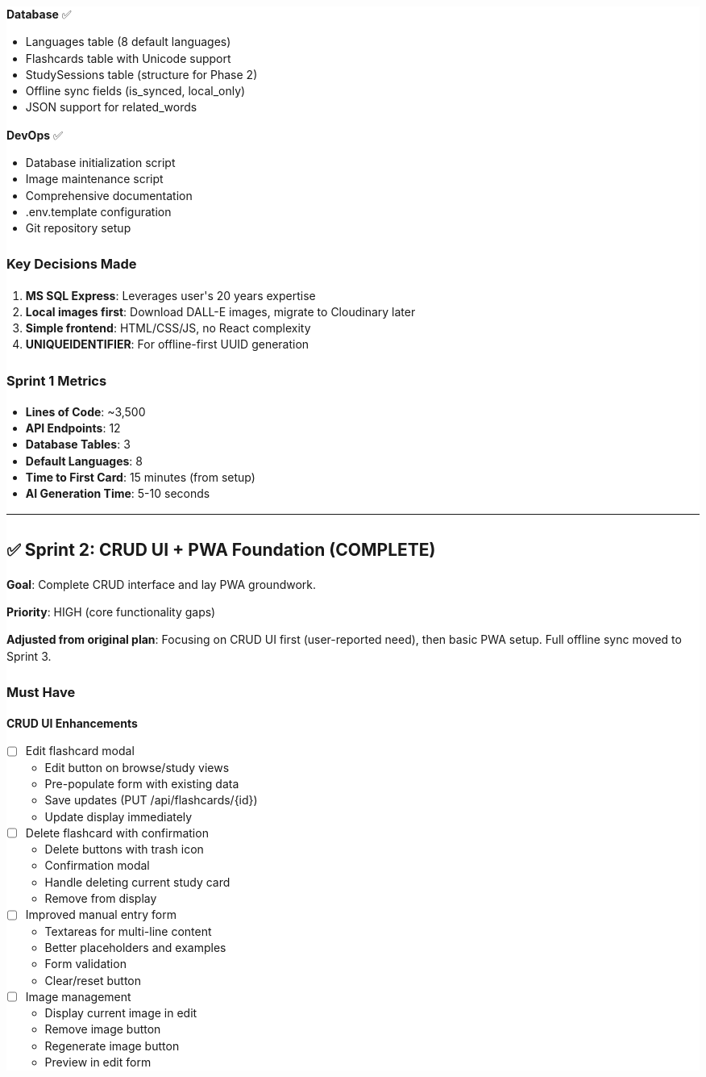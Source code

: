 **Database** ✅
- Languages table (8 default languages)
- Flashcards table with Unicode support
- StudySessions table (structure for Phase 2)
- Offline sync fields (is_synced, local_only)
- JSON support for related_words

**DevOps** ✅
- Database initialization script
- Image maintenance script
- Comprehensive documentation
- .env.template configuration
- Git repository setup

### Key Decisions Made
1. **MS SQL Express**: Leverages user's 20 years expertise
2. **Local images first**: Download DALL-E images, migrate to Cloudinary later
3. **Simple frontend**: HTML/CSS/JS, no React complexity
4. **UNIQUEIDENTIFIER**: For offline-first UUID generation

### Sprint 1 Metrics
- **Lines of Code**: ~3,500
- **API Endpoints**: 12
- **Database Tables**: 3
- **Default Languages**: 8
- **Time to First Card**: 15 minutes (from setup)
- **AI Generation Time**: 5-10 seconds

---

## ✅ Sprint 2: CRUD UI + PWA Foundation (COMPLETE)

**Goal**: Complete CRUD interface and lay PWA groundwork.

**Priority**: HIGH (core functionality gaps)

**Adjusted from original plan**: Focusing on CRUD UI first (user-reported need), then basic PWA setup. Full offline sync moved to Sprint 3.

### Must Have

**CRUD UI Enhancements**
- [ ] Edit flashcard modal
  - Edit button on browse/study views
  - Pre-populate form with existing data
  - Save updates (PUT /api/flashcards/{id})
  - Update display immediately
- [ ] Delete flashcard with confirmation
  - Delete buttons with trash icon
  - Confirmation modal
  - Handle deleting current study card
  - Remove from display
- [ ] Improved manual entry form
  - Textareas for multi-line content
  - Better placeholders and examples
  - Form validation
  - Clear/reset button
- [ ] Image management
  - Display current image in edit
  - Remove image button
  - Regenerate image button
  - Preview in edit form
